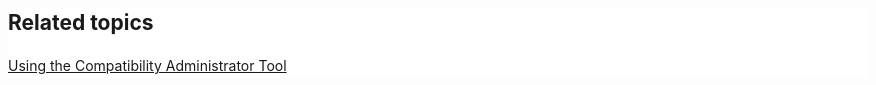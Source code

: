 

## Related topics
[Using the Compatibility Administrator Tool](using-the-compatibility-administrator-tool.md)









